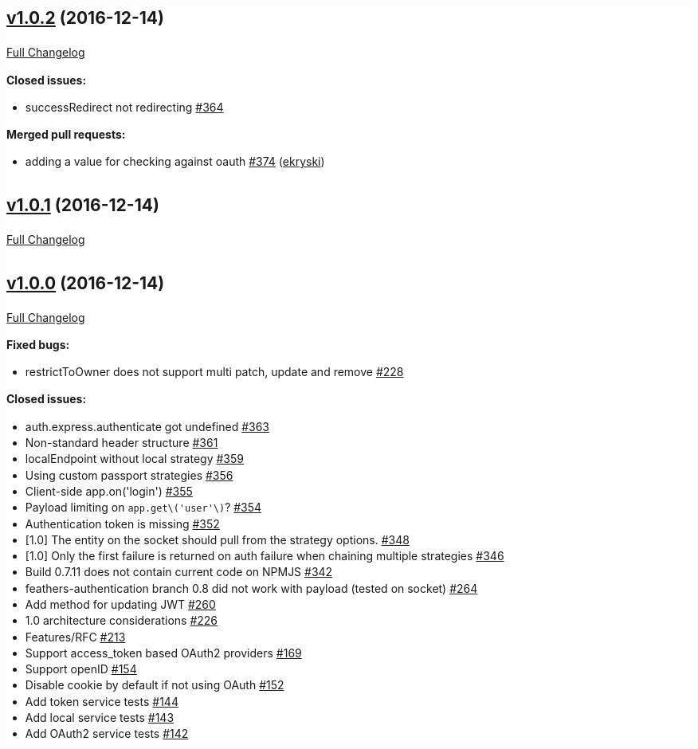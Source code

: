 ## [v1.0.2](https://github.com/feathersjs/feathers-authentication/tree/v1.0.2) (2016-12-14)
[Full Changelog](https://github.com/feathersjs/feathers-authentication/compare/v1.0.1...v1.0.2)

**Closed issues:**

- successRedirect not redirecting [\#364](https://github.com/feathersjs/feathers-authentication/issues/364)

**Merged pull requests:**

- adding a value for checking against oauth [\#374](https://github.com/feathersjs/feathers-authentication/pull/374) ([ekryski](https://github.com/ekryski))

## [v1.0.1](https://github.com/feathersjs/feathers-authentication/tree/v1.0.1) (2016-12-14)
[Full Changelog](https://github.com/feathersjs/feathers-authentication/compare/v1.0.0...v1.0.1)

## [v1.0.0](https://github.com/feathersjs/feathers-authentication/tree/v1.0.0) (2016-12-14)
[Full Changelog](https://github.com/feathersjs/feathers-authentication/compare/v0.7.12...v1.0.0)

**Fixed bugs:**

- restrictToOwner does not support multi patch, update and remove [\#228](https://github.com/feathersjs/feathers-authentication/issues/228)

**Closed issues:**

- auth.express.authenticate got undefined [\#363](https://github.com/feathersjs/feathers-authentication/issues/363)
- Non-standard header structure [\#361](https://github.com/feathersjs/feathers-authentication/issues/361)
- localEndpoint without local strategy  [\#359](https://github.com/feathersjs/feathers-authentication/issues/359)
- Using custom passport strategies [\#356](https://github.com/feathersjs/feathers-authentication/issues/356)
- Client-side app.on\('login'\) [\#355](https://github.com/feathersjs/feathers-authentication/issues/355)
- Payload limiting on `app.get\('user'\)`? [\#354](https://github.com/feathersjs/feathers-authentication/issues/354)
- Authentication token is missing  [\#352](https://github.com/feathersjs/feathers-authentication/issues/352)
- \[1.0\] The entity on the socket should pull from the strategy options. [\#348](https://github.com/feathersjs/feathers-authentication/issues/348)
- \[1.0\] Only the first failure is returned on auth failure when chaining multiple strategies [\#346](https://github.com/feathersjs/feathers-authentication/issues/346)
- Build 0.7.11 does not contain current code on NPMJS [\#342](https://github.com/feathersjs/feathers-authentication/issues/342)
-  feathers-authentication branch 0.8 did not work with payload \(tested on socket\) [\#264](https://github.com/feathersjs/feathers-authentication/issues/264)
- Add method for updating JWT [\#260](https://github.com/feathersjs/feathers-authentication/issues/260)
- 1.0 architecture considerations [\#226](https://github.com/feathersjs/feathers-authentication/issues/226)
- Features/RFC [\#213](https://github.com/feathersjs/feathers-authentication/issues/213)
- Support access\_token based OAuth2 providers [\#169](https://github.com/feathersjs/feathers-authentication/issues/169)
- Support openID [\#154](https://github.com/feathersjs/feathers-authentication/issues/154)
- Disable cookie by default if not using OAuth [\#152](https://github.com/feathersjs/feathers-authentication/issues/152)
- Add token service tests [\#144](https://github.com/feathersjs/feathers-authentication/issues/144)
- Add local service tests [\#143](https://github.com/feathersjs/feathers-authentication/issues/143)
- Add OAuth2 service tests [\#142](https://github.com/feathersjs/feathers-authentication/issues/142)